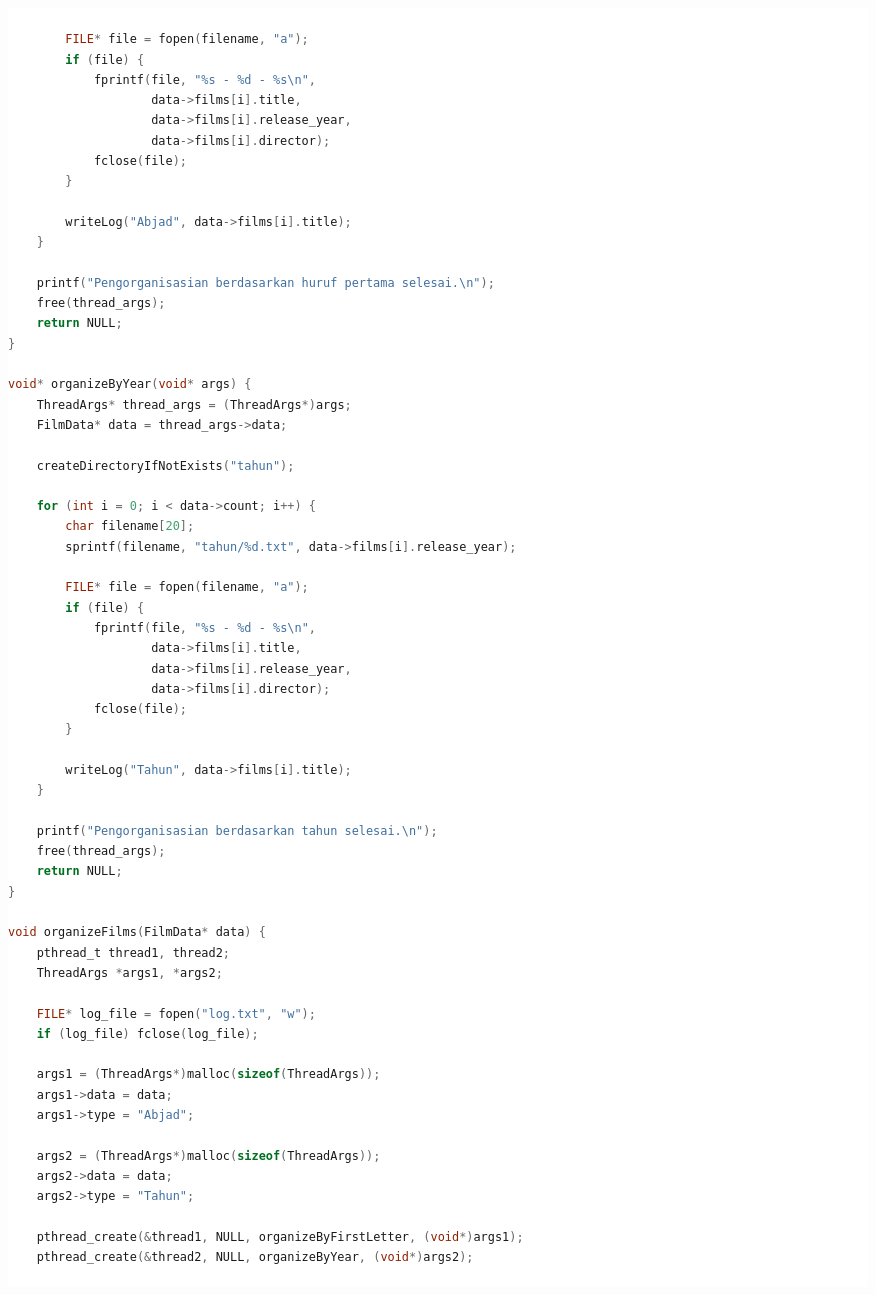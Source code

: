 ```c
        
        FILE* file = fopen(filename, "a");
        if (file) {
            fprintf(file, "%s - %d - %s\n", 
                    data->films[i].title, 
                    data->films[i].release_year, 
                    data->films[i].director);
            fclose(file);
        }
        
        writeLog("Abjad", data->films[i].title);
    }
    
    printf("Pengorganisasian berdasarkan huruf pertama selesai.\n");
    free(thread_args);
    return NULL;
}

void* organizeByYear(void* args) {
    ThreadArgs* thread_args = (ThreadArgs*)args;
    FilmData* data = thread_args->data;
    
    createDirectoryIfNotExists("tahun");
    
    for (int i = 0; i < data->count; i++) {
        char filename[20];
        sprintf(filename, "tahun/%d.txt", data->films[i].release_year);
        
        FILE* file = fopen(filename, "a");
        if (file) {
            fprintf(file, "%s - %d - %s\n", 
                    data->films[i].title, 
                    data->films[i].release_year, 
                    data->films[i].director);
            fclose(file);
        }
        
        writeLog("Tahun", data->films[i].title);
    }
    
    printf("Pengorganisasian berdasarkan tahun selesai.\n");
    free(thread_args);
    return NULL;
}

void organizeFilms(FilmData* data) {
    pthread_t thread1, thread2;
    ThreadArgs *args1, *args2;
    
    FILE* log_file = fopen("log.txt", "w");
    if (log_file) fclose(log_file);
    
    args1 = (ThreadArgs*)malloc(sizeof(ThreadArgs));
    args1->data = data;
    args1->type = "Abjad";
    
    args2 = (ThreadArgs*)malloc(sizeof(ThreadArgs));
    args2->data = data;
    args2->type = "Tahun";
    
    pthread_create(&thread1, NULL, organizeByFirstLetter, (void*)args1);
    pthread_create(&thread2, NULL, organizeByYear, (void*)args2);
    
```
